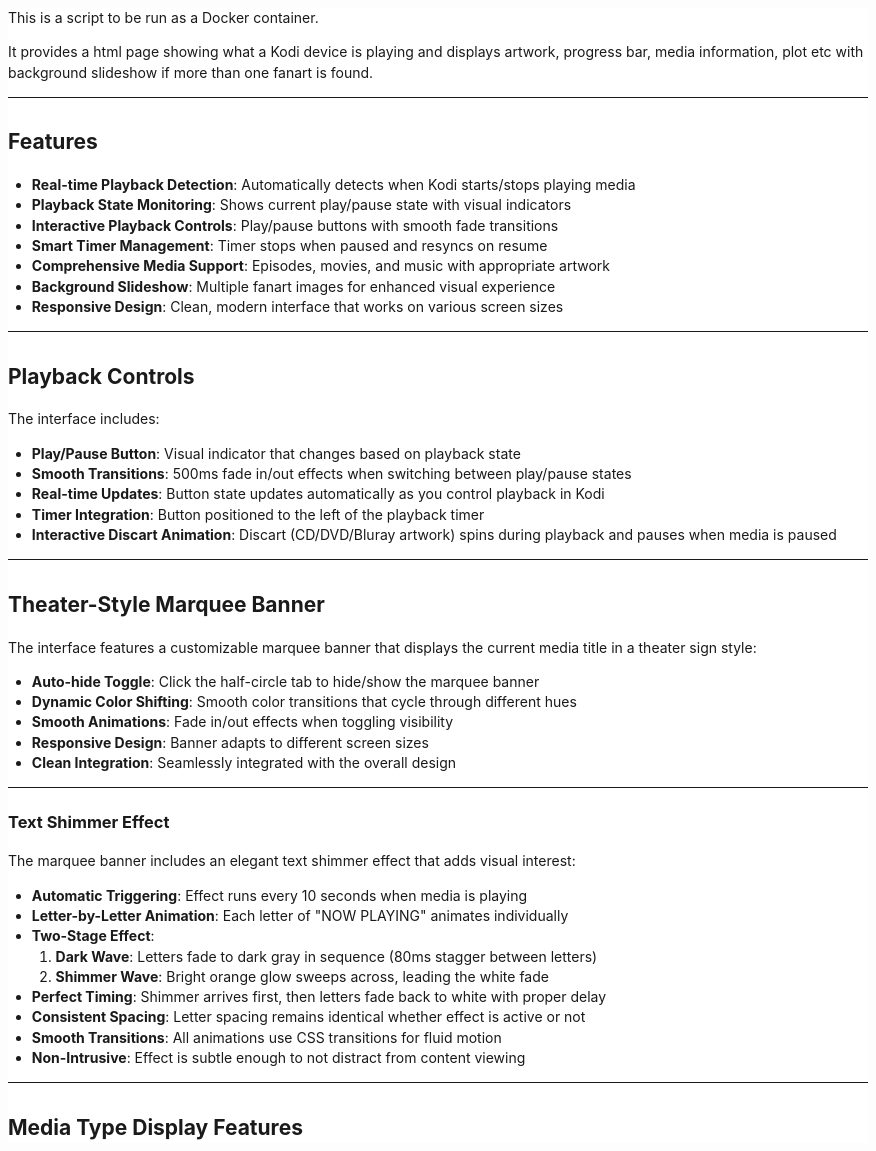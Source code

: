 This is a script to be run as a Docker container.

It provides a html page showing what a Kodi device is playing and displays artwork, progress bar, media information, plot etc with background slideshow if more than one fanart is found. 
_________________________
## Features

- **Real-time Playback Detection**: Automatically detects when Kodi starts/stops playing media
- **Playback State Monitoring**: Shows current play/pause state with visual indicators
- **Interactive Playback Controls**: Play/pause buttons with smooth fade transitions
- **Smart Timer Management**: Timer stops when paused and resyncs on resume
- **Comprehensive Media Support**: Episodes, movies, and music with appropriate artwork
- **Background Slideshow**: Multiple fanart images for enhanced visual experience
- **Responsive Design**: Clean, modern interface that works on various screen sizes
_________________________
## Playback Controls

The interface includes:
- **Play/Pause Button**: Visual indicator that changes based on playback state
- **Smooth Transitions**: 500ms fade in/out effects when switching between play/pause states
- **Real-time Updates**: Button state updates automatically as you control playback in Kodi
- **Timer Integration**: Button positioned to the left of the playback timer
- **Interactive Discart Animation**: Discart (CD/DVD/Bluray artwork) spins during playback and pauses when media is paused
_________________________
## Theater-Style Marquee Banner

The interface features a customizable marquee banner that displays the current media title in a theater sign style:
- **Auto-hide Toggle**: Click the half-circle tab to hide/show the marquee banner
- **Dynamic Color Shifting**: Smooth color transitions that cycle through different hues
- **Smooth Animations**: Fade in/out effects when toggling visibility
- **Responsive Design**: Banner adapts to different screen sizes
- **Clean Integration**: Seamlessly integrated with the overall design
_________________________
### Text Shimmer Effect

The marquee banner includes an elegant text shimmer effect that adds visual interest:
- **Automatic Triggering**: Effect runs every 10 seconds when media is playing
- **Letter-by-Letter Animation**: Each letter of "NOW PLAYING" animates individually
- **Two-Stage Effect**: 
  1. **Dark Wave**: Letters fade to dark gray in sequence (80ms stagger between letters)
  2. **Shimmer Wave**: Bright orange glow sweeps across, leading the white fade
- **Perfect Timing**: Shimmer arrives first, then letters fade back to white with proper delay
- **Consistent Spacing**: Letter spacing remains identical whether effect is active or not
- **Smooth Transitions**: All animations use CSS transitions for fluid motion
- **Non-Intrusive**: Effect is subtle enough to not distract from content viewing
_________________________
## Media Type Display Features
